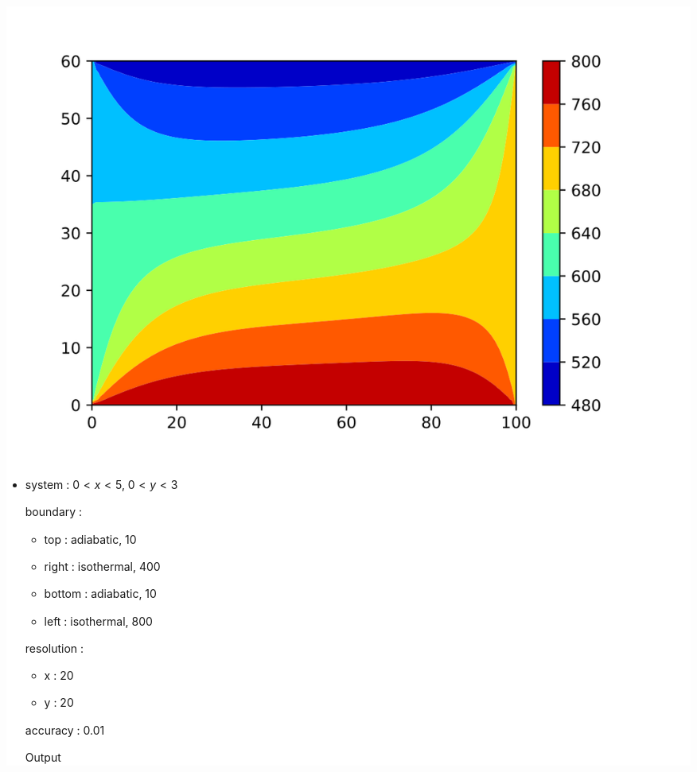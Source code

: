   ![5, 3, steady-state, 500, 700, 800, 600 : 0.01](./dirichlet_steady.svg)

- system : $0<x<5,\ 0<y<3$

  boundary :

  - top : adiabatic, 10

  - right : isothermal, 400

  - bottom : adiabatic, 10

  - left : isothermal, 800

  resolution :

  - x : 20

  - y : 20

  accuracy : 0.01

  Output
